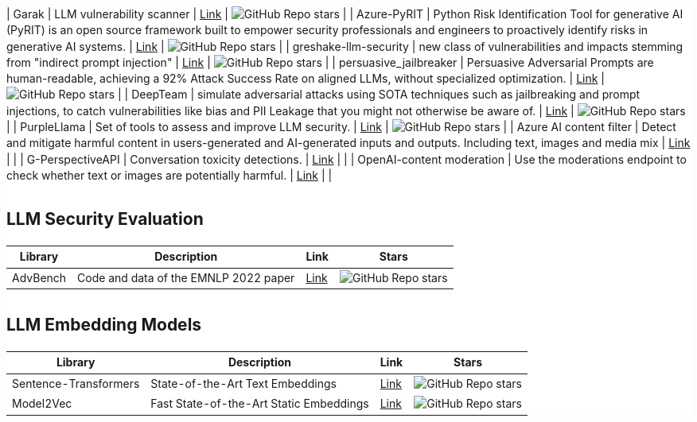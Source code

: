 | Garak                     | LLM vulnerability scanner                                                                                                                                                                           | [Link](https://github.com/NVIDIA/garak)                                          | ![GitHub Repo stars](https://img.shields.io/github/stars/NVIDIA/garak?style=social)                     |
| Azure-PyRIT               | Python Risk Identification Tool for generative AI (PyRIT) is an open source framework built to empower security professionals and engineers to proactively identify risks in generative AI systems. | [Link](https://github.com/Azure/PyRIT)                                           | ![GitHub Repo stars](https://img.shields.io/github/stars/Azure/PyRIT?style=social)                      |
| greshake-llm-security     | new class of vulnerabilities and impacts stemming from "indirect prompt injection"                                                                                                                  | [Link](https://github.com/greshake/llm-security)                                 | ![GitHub Repo stars](https://img.shields.io/github/stars/greshake/llm-security?style=social)            |
| persuasive_jailbreaker    | Persuasive Adversarial Prompts are human-readable, achieving a 92% Attack Success Rate on aligned LLMs, without specialized optimization.                                                           | [Link](https://github.com/CHATS-lab/persuasive_jailbreaker)                      | ![GitHub Repo stars](https://img.shields.io/github/stars/CHATS-lab/persuasive_jailbreaker?style=social) |
| DeepTeam                  | simulate adversarial attacks using SOTA techniques such as jailbreaking and prompt injections, to catch vulnerabilities like bias and PII Leakage that you might not otherwise be aware of.         | [Link](https://github.com/confident-ai/deepteam)                                 | ![GitHub Repo stars](https://img.shields.io/github/stars/confident-ai/deepteam?style=social)            |
| PurpleLlama               | Set of tools to assess and improve LLM security.                                                                                                                                                    | [Link](https://github.com/meta-llama/PurpleLlama)                                | ![GitHub Repo stars](https://img.shields.io/github/stars/meta-llama/PurpleLlama?style=social)           |
| Azure AI content filter   | Detect and mitigate harmful content in users-generated and AI-generated inputs and outputs. Including text, images and media mix                                                                    | [Link](https://azure.microsoft.com/en-us/products/ai-services/ai-content-safety) |                                                                                                         |
| G-PerspectiveAPI          | Conversation toxicity detections.                                                                                                                                                                   | [Link](https://developers.perspectiveapi.com/)                                   |                                                                                                         |
| OpenAI-content moderation | Use the moderations endpoint to check whether text or images are potentially harmful.                                                                                                               | [Link](https://platform.openai.com/docs/guides/moderation)                       |                                                                                                         |

## LLM Security Evaluation

| Library  | Description                           | Link                                       | Stars                                                                                  |
|----------|---------------------------------------|--------------------------------------------|----------------------------------------------------------------------------------------|
| AdvBench | Code and data of the EMNLP 2022 paper | [Link](https://github.com/thunlp/Advbench) | ![GitHub Repo stars](https://img.shields.io/github/stars/thunlp/Advbench?style=social) |

## LLM Embedding Models

| Library                  | Description                                                                                                                                                                    | Link                                                             | Stars                                                                                                        |
|--------------------------|--------------------------------------------------------------------------------------------------------------------------------------------------------------------------------|------------------------------------------------------------------|--------------------------------------------------------------------------------------------------------------|
| Sentence-Transformers    | State-of-the-Art Text Embeddings                                                                                                                                               | [Link](https://github.com/UKPLab/sentence-transformers)          | ![GitHub Repo stars](https://img.shields.io/github/stars/UKPLab/sentence-transformers?style=social)          |
| Model2Vec                | Fast State-of-the-Art Static Embeddings                                                                                                                                        | [Link](https://github.com/MinishLab/model2vec)                   | ![GitHub Repo stars](https://img.shields.io/github/stars/MinishLab/model2vec?style=social)                   |